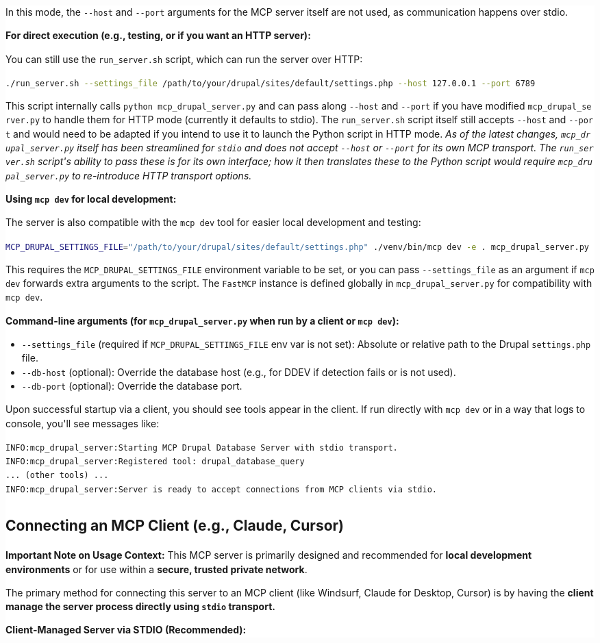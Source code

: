 In this mode, the `--host` and `--port` arguments for the MCP server itself are not used, as communication happens over stdio.

**For direct execution (e.g., testing, or if you want an HTTP server):**

You can still use the `run_server.sh` script, which can run the server over HTTP:
```bash
./run_server.sh --settings_file /path/to/your/drupal/sites/default/settings.php --host 127.0.0.1 --port 6789
```
This script internally calls `python mcp_drupal_server.py` and can pass along `--host` and `--port` if you have modified `mcp_drupal_server.py` to handle them for HTTP mode (currently it defaults to stdio). The `run_server.sh` script itself still accepts `--host` and `--port` and would need to be adapted if you intend to use it to launch the Python script in HTTP mode.
*As of the latest changes, `mcp_drupal_server.py` itself has been streamlined for `stdio` and does not accept `--host` or `--port` for its own MCP transport. The `run_server.sh` script's ability to pass these is for its own interface; how it then translates these to the Python script would require `mcp_drupal_server.py` to re-introduce HTTP transport options.*

**Using `mcp dev` for local development:**

The server is also compatible with the `mcp dev` tool for easier local development and testing:
```bash
MCP_DRUPAL_SETTINGS_FILE="/path/to/your/drupal/sites/default/settings.php" ./venv/bin/mcp dev -e . mcp_drupal_server.py
```
This requires the `MCP_DRUPAL_SETTINGS_FILE` environment variable to be set, or you can pass `--settings_file` as an argument if `mcp dev` forwards extra arguments to the script. The `FastMCP` instance is defined globally in `mcp_drupal_server.py` for compatibility with `mcp dev`.

**Command-line arguments (for `mcp_drupal_server.py` when run by a client or `mcp dev`):**

*   `--settings_file` (required if `MCP_DRUPAL_SETTINGS_FILE` env var is not set): Absolute or relative path to the Drupal `settings.php` file.
*   `--db-host` (optional): Override the database host (e.g., for DDEV if detection fails or is not used).
*   `--db-port` (optional): Override the database port.

Upon successful startup via a client, you should see tools appear in the client. If run directly with `mcp dev` or in a way that logs to console, you'll see messages like:
```
INFO:mcp_drupal_server:Starting MCP Drupal Database Server with stdio transport.
INFO:mcp_drupal_server:Registered tool: drupal_database_query
... (other tools) ...
INFO:mcp_drupal_server:Server is ready to accept connections from MCP clients via stdio.
```

## Connecting an MCP Client (e.g., Claude, Cursor)

**Important Note on Usage Context:** This MCP server is primarily designed and recommended for **local development environments** or for use within a **secure, trusted private network**.

The primary method for connecting this server to an MCP client (like Windsurf, Claude for Desktop, Cursor) is by having the **client manage the server process directly using `stdio` transport.**

**Client-Managed Server via STDIO (Recommended):**
